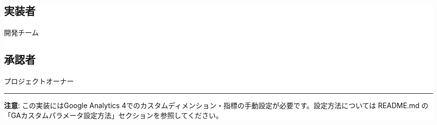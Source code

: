 ## 実装者
開発チーム

## 承認者
プロジェクトオーナー

---

**注意**: この実装にはGoogle Analytics 4でのカスタムディメンション・指標の手動設定が必要です。設定方法については README.md の「GAカスタムパラメータ設定方法」セクションを参照してください。
